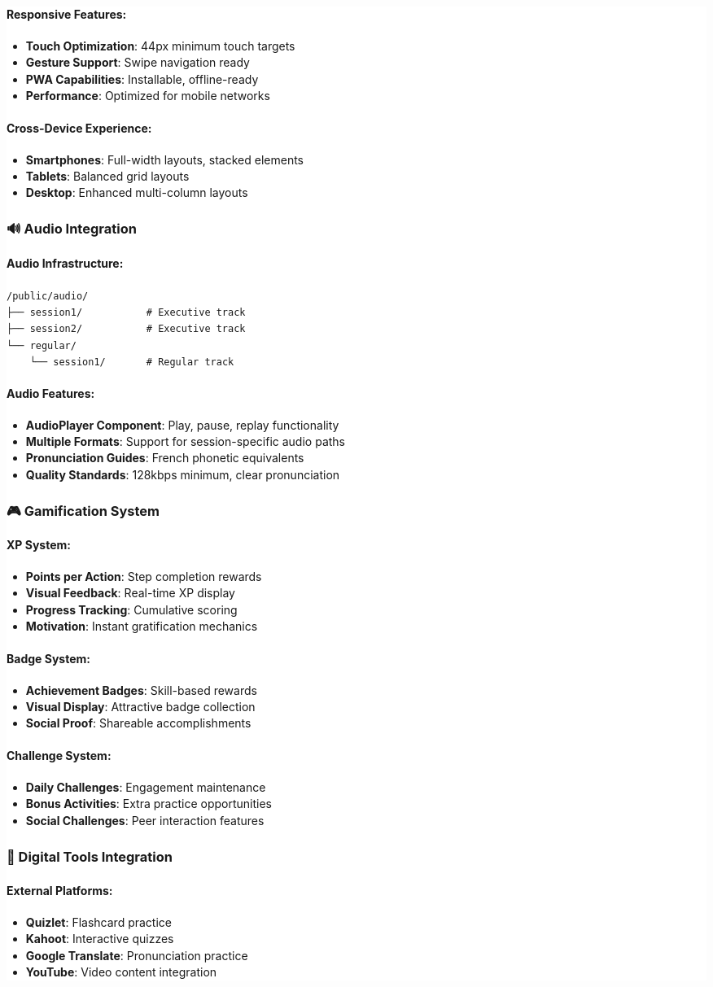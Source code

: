 #### **Responsive Features:**
- **Touch Optimization**: 44px minimum touch targets
- **Gesture Support**: Swipe navigation ready
- **PWA Capabilities**: Installable, offline-ready
- **Performance**: Optimized for mobile networks

#### **Cross-Device Experience:**
- **Smartphones**: Full-width layouts, stacked elements
- **Tablets**: Balanced grid layouts
- **Desktop**: Enhanced multi-column layouts

### **🔊 Audio Integration**

#### **Audio Infrastructure:**
```
/public/audio/
├── session1/           # Executive track
├── session2/           # Executive track
└── regular/
    └── session1/       # Regular track
```

#### **Audio Features:**
- **AudioPlayer Component**: Play, pause, replay functionality
- **Multiple Formats**: Support for session-specific audio paths
- **Pronunciation Guides**: French phonetic equivalents
- **Quality Standards**: 128kbps minimum, clear pronunciation

### **🎮 Gamification System**

#### **XP System:**
- **Points per Action**: Step completion rewards
- **Visual Feedback**: Real-time XP display
- **Progress Tracking**: Cumulative scoring
- **Motivation**: Instant gratification mechanics

#### **Badge System:**
- **Achievement Badges**: Skill-based rewards
- **Visual Display**: Attractive badge collection
- **Social Proof**: Shareable accomplishments

#### **Challenge System:**
- **Daily Challenges**: Engagement maintenance
- **Bonus Activities**: Extra practice opportunities
- **Social Challenges**: Peer interaction features

### **🔗 Digital Tools Integration**

#### **External Platforms:**
- **Quizlet**: Flashcard practice
- **Kahoot**: Interactive quizzes
- **Google Translate**: Pronunciation practice
- **YouTube**: Video content integration
